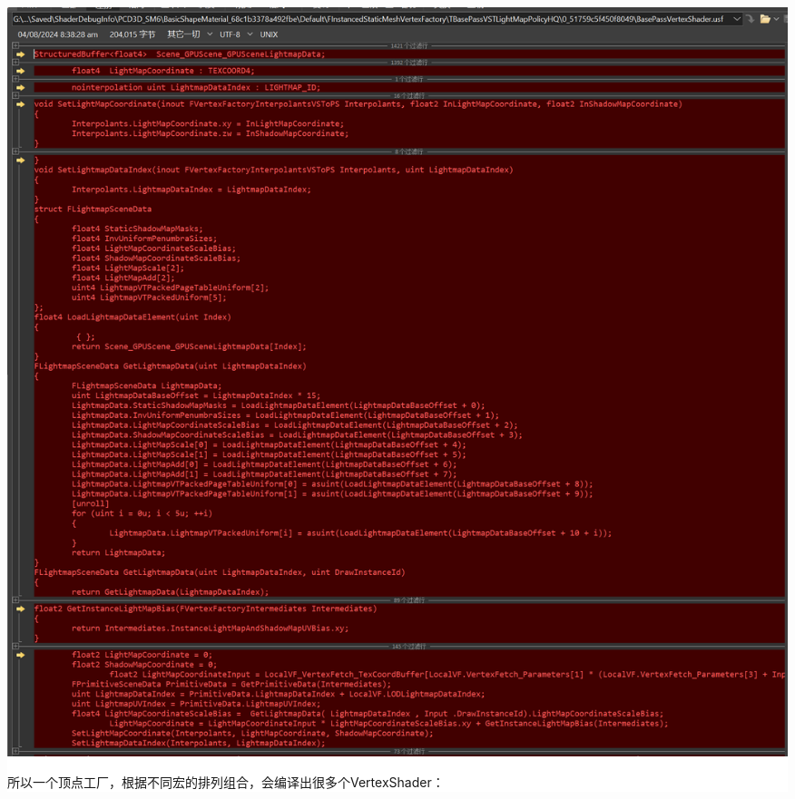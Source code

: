 ![VF_DiffVSLightMapHQ](../assets/UE/VF_DiffVSLightMapHQ.png)

所以一个顶点工厂，根据不同宏的排列组合，会编译出很多个VertexShader：
